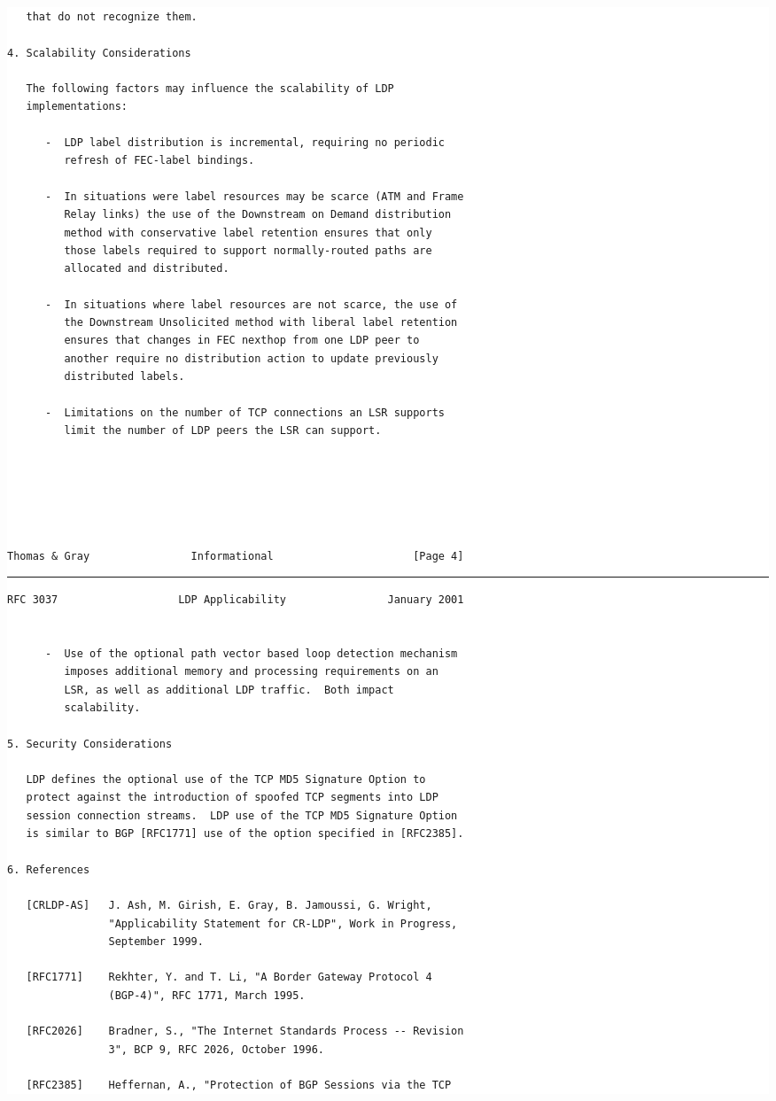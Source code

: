 ``` newpage
   that do not recognize them.

4. Scalability Considerations

   The following factors may influence the scalability of LDP
   implementations:

      -  LDP label distribution is incremental, requiring no periodic
         refresh of FEC-label bindings.

      -  In situations were label resources may be scarce (ATM and Frame
         Relay links) the use of the Downstream on Demand distribution
         method with conservative label retention ensures that only
         those labels required to support normally-routed paths are
         allocated and distributed.

      -  In situations where label resources are not scarce, the use of
         the Downstream Unsolicited method with liberal label retention
         ensures that changes in FEC nexthop from one LDP peer to
         another require no distribution action to update previously
         distributed labels.

      -  Limitations on the number of TCP connections an LSR supports
         limit the number of LDP peers the LSR can support.






Thomas & Gray                Informational                      [Page 4]
```

------------------------------------------------------------------------

``` newpage
RFC 3037                   LDP Applicability                January 2001


      -  Use of the optional path vector based loop detection mechanism
         imposes additional memory and processing requirements on an
         LSR, as well as additional LDP traffic.  Both impact
         scalability.

5. Security Considerations

   LDP defines the optional use of the TCP MD5 Signature Option to
   protect against the introduction of spoofed TCP segments into LDP
   session connection streams.  LDP use of the TCP MD5 Signature Option
   is similar to BGP [RFC1771] use of the option specified in [RFC2385].

6. References

   [CRLDP-AS]   J. Ash, M. Girish, E. Gray, B. Jamoussi, G. Wright,
                "Applicability Statement for CR-LDP", Work in Progress,
                September 1999.

   [RFC1771]    Rekhter, Y. and T. Li, "A Border Gateway Protocol 4
                (BGP-4)", RFC 1771, March 1995.

   [RFC2026]    Bradner, S., "The Internet Standards Process -- Revision
                3", BCP 9, RFC 2026, October 1996.

   [RFC2385]    Heffernan, A., "Protection of BGP Sessions via the TCP
```